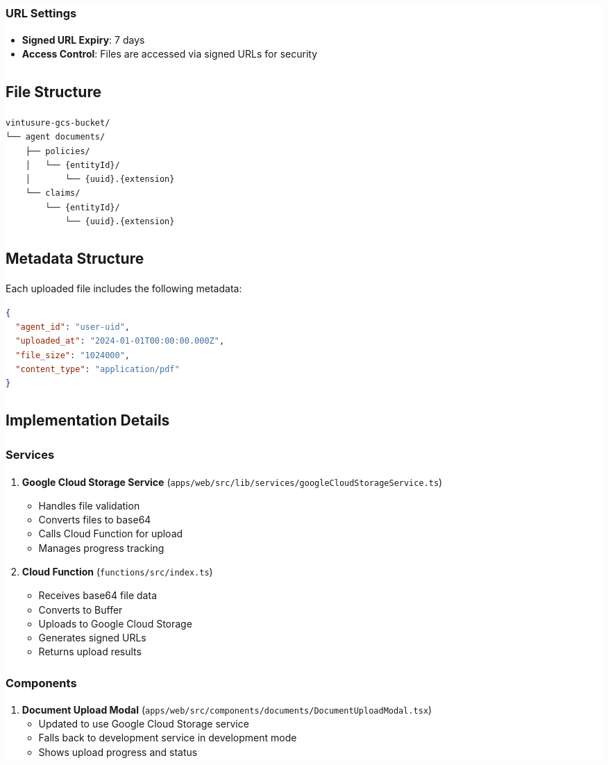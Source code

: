 ### URL Settings

- **Signed URL Expiry**: 7 days
- **Access Control**: Files are accessed via signed URLs for security

## File Structure

```
vintusure-gcs-bucket/
└── agent documents/
    ├── policies/
    │   └── {entityId}/
    │       └── {uuid}.{extension}
    └── claims/
        └── {entityId}/
            └── {uuid}.{extension}
```

## Metadata Structure

Each uploaded file includes the following metadata:

```json
{
  "agent_id": "user-uid",
  "uploaded_at": "2024-01-01T00:00:00.000Z",
  "file_size": "1024000",
  "content_type": "application/pdf"
}
```

## Implementation Details

### Services

1. **Google Cloud Storage Service** (`apps/web/src/lib/services/googleCloudStorageService.ts`)
   - Handles file validation
   - Converts files to base64
   - Calls Cloud Function for upload
   - Manages progress tracking

2. **Cloud Function** (`functions/src/index.ts`)
   - Receives base64 file data
   - Converts to Buffer
   - Uploads to Google Cloud Storage
   - Generates signed URLs
   - Returns upload results

### Components

1. **Document Upload Modal** (`apps/web/src/components/documents/DocumentUploadModal.tsx`)
   - Updated to use Google Cloud Storage service
   - Falls back to development service in development mode
   - Shows upload progress and status
